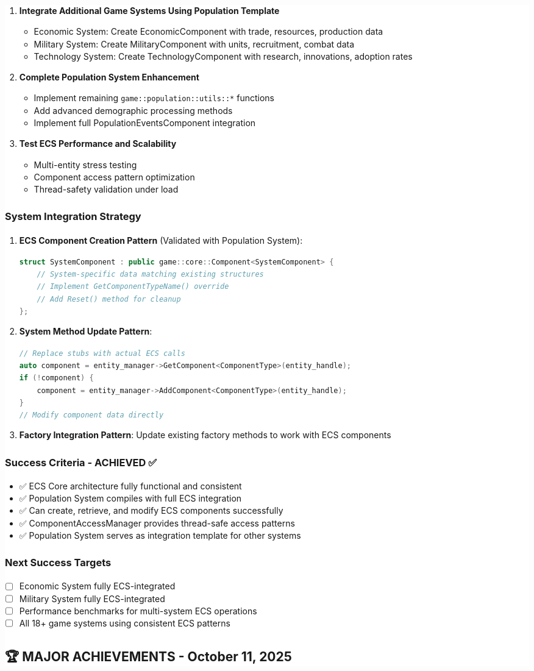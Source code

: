 1. **Integrate Additional Game Systems Using Population Template**
   - Economic System: Create EconomicComponent with trade, resources, production data
   - Military System: Create MilitaryComponent with units, recruitment, combat data  
   - Technology System: Create TechnologyComponent with research, innovations, adoption rates

2. **Complete Population System Enhancement**
   - Implement remaining `game::population::utils::*` functions
   - Add advanced demographic processing methods
   - Implement full PopulationEventsComponent integration

3. **Test ECS Performance and Scalability**
   - Multi-entity stress testing
   - Component access pattern optimization
   - Thread-safety validation under load

### **System Integration Strategy**

1. **ECS Component Creation Pattern** (Validated with Population System):
   ```cpp
   struct SystemComponent : public game::core::Component<SystemComponent> {
       // System-specific data matching existing structures
       // Implement GetComponentTypeName() override
       // Add Reset() method for cleanup
   };
   ```

2. **System Method Update Pattern**:
   ```cpp
   // Replace stubs with actual ECS calls
   auto component = entity_manager->GetComponent<ComponentType>(entity_handle);
   if (!component) {
       component = entity_manager->AddComponent<ComponentType>(entity_handle);
   }
   // Modify component data directly
   ```

3. **Factory Integration Pattern**: Update existing factory methods to work with ECS components

### **Success Criteria - ACHIEVED ✅**

- ✅ ECS Core architecture fully functional and consistent
- ✅ Population System compiles with full ECS integration
- ✅ Can create, retrieve, and modify ECS components successfully  
- ✅ ComponentAccessManager provides thread-safe access patterns
- ✅ Population System serves as integration template for other systems

### **Next Success Targets**

- [ ] Economic System fully ECS-integrated
- [ ] Military System fully ECS-integrated  
- [ ] Performance benchmarks for multi-system ECS operations
- [ ] All 18+ game systems using consistent ECS patterns

## 🏆 **MAJOR ACHIEVEMENTS - October 11, 2025**
